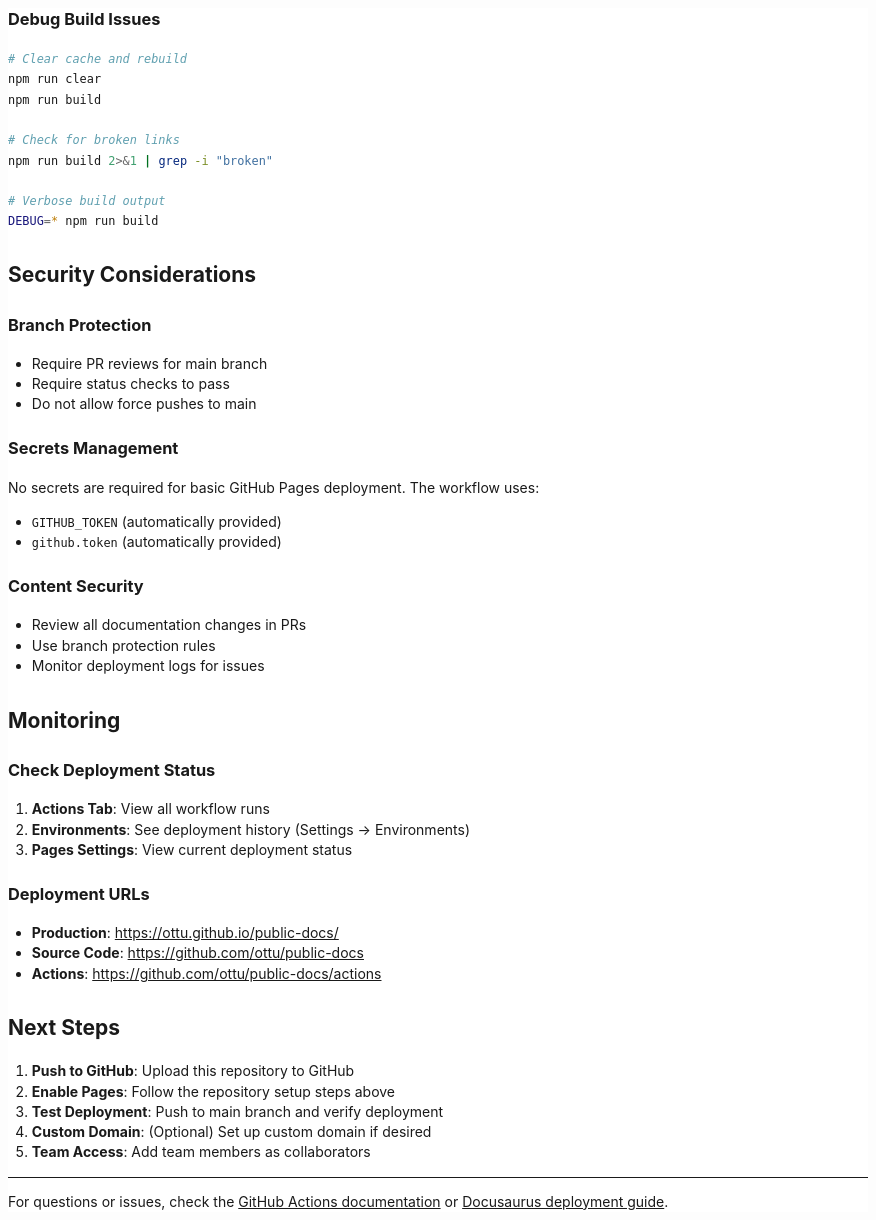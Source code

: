 ### Debug Build Issues

```bash
# Clear cache and rebuild
npm run clear
npm run build

# Check for broken links
npm run build 2>&1 | grep -i "broken"

# Verbose build output
DEBUG=* npm run build
```

## Security Considerations

### Branch Protection

- Require PR reviews for main branch
- Require status checks to pass
- Do not allow force pushes to main

### Secrets Management

No secrets are required for basic GitHub Pages deployment. The workflow uses:
- `GITHUB_TOKEN` (automatically provided)
- `github.token` (automatically provided)

### Content Security

- Review all documentation changes in PRs
- Use branch protection rules
- Monitor deployment logs for issues

## Monitoring

### Check Deployment Status

1. **Actions Tab**: View all workflow runs
2. **Environments**: See deployment history (Settings → Environments)
3. **Pages Settings**: View current deployment status

### Deployment URLs

- **Production**: https://ottu.github.io/public-docs/
- **Source Code**: https://github.com/ottu/public-docs
- **Actions**: https://github.com/ottu/public-docs/actions

## Next Steps

1. **Push to GitHub**: Upload this repository to GitHub
2. **Enable Pages**: Follow the repository setup steps above
3. **Test Deployment**: Push to main branch and verify deployment
4. **Custom Domain**: (Optional) Set up custom domain if desired
5. **Team Access**: Add team members as collaborators

---

For questions or issues, check the [GitHub Actions documentation](https://docs.github.com/en/actions) or [Docusaurus deployment guide](https://docusaurus.io/docs/deployment).